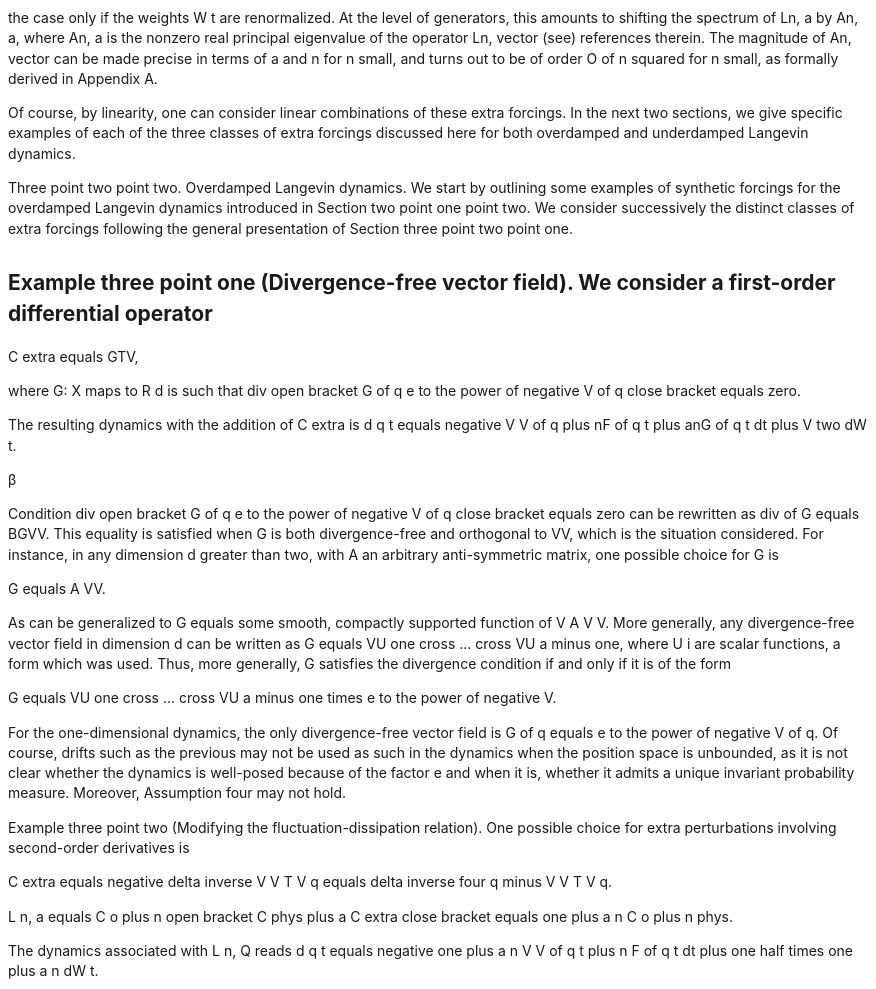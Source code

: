 the case only if the weights W t are renormalized. At the level of generators, this amounts to shifting the spectrum of Ln, a by An, a, where An, a is the nonzero real principal eigenvalue of the operator Ln, vector (see) references therein. The magnitude of An, vector can be made precise in terms of a and n for n small, and turns out to be of order O of n squared for n small, as formally derived in Appendix A.

Of course, by linearity, one can consider linear combinations of these extra forcings. In the next two sections, we give specific examples of each of the three classes of extra forcings discussed here for both overdamped and underdamped Langevin dynamics.

Three point two point two. Overdamped Langevin dynamics. We start by outlining some examples of synthetic forcings for the overdamped Langevin dynamics introduced in Section two point one point two. We consider successively the distinct classes of extra forcings following the general presentation of Section three point two point one.


## Example three point one (Divergence-free vector field). We consider a first-order differential operator

C extra equals GTV,

where G: X maps to R d is such that div open bracket G of q e to the power of negative V of q close bracket equals zero.

The resulting dynamics with the addition of C extra is d q t equals negative V V of q plus nF of q t plus anG of q t dt plus V two dW t.

β

Condition div open bracket G of q e to the power of negative V of q close bracket equals zero can be rewritten as div of G equals BGVV. This equality is satisfied when G is both divergence-free and orthogonal to VV, which is the situation considered. For instance, in any dimension d greater than two, with A an arbitrary anti-symmetric matrix, one possible choice for G is

G equals A VV.

As can be generalized to G equals some smooth, compactly supported function of V A V V. More generally, any divergence-free vector field in dimension d can be written as G equals VU one cross ... cross VU a minus one, where U i are scalar functions, a form which was used. Thus, more generally, G satisfies the divergence condition if and only if it is of the form

G equals VU one cross ... cross VU a minus one times e to the power of negative V.

For the one-dimensional dynamics, the only divergence-free vector field is G of q equals e to the power of negative V of q. Of course, drifts such as the previous may not be used as such in the dynamics when the position space is unbounded, as it is not clear whether the dynamics is well-posed because of the factor e and when it is, whether it admits a unique invariant probability measure. Moreover, Assumption four may not hold.

Example three point two (Modifying the fluctuation-dissipation relation). One possible choice for extra perturbations involving second-order derivatives is

C extra equals negative delta inverse V V T V q equals delta inverse four q minus V V T V q.

L n, a equals C o plus n open bracket C phys plus a C extra close bracket equals one plus a n C o plus n phys.

The dynamics associated with L n, Q reads d q t equals negative one plus a n V V of q t plus n F of q t dt plus one half times one plus a n dW t.
